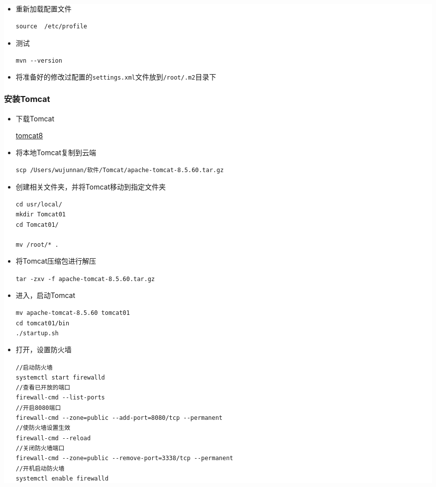 - 重新加载配置文件

  ```
  source  /etc/profile
  ```

- 测试

  ```
  mvn --version
  ```

- 将准备好的修改过配置的`settings.xml`文件放到`/root/.m2`目录下

### 安装Tomcat

- 下载Tomcat

  [tomcat8](http://tomcat.apache.org/download-80.cgi)

- 将本地Tomcat复制到云端

  ```
  scp /Users/wujunnan/软件/Tomcat/apache-tomcat-8.5.60.tar.gz
  ```

- 创建相关文件夹，并将Tomcat移动到指定文件夹

  ```
  cd usr/local/ 
  mkdir Tomcat01 
  cd Tomcat01/
  
  mv /root/* .
  ```

- 将Tomcat压缩包进行解压

  ```
  tar -zxv -f apache-tomcat-8.5.60.tar.gz
  ```

- 进入，启动Tomcat

  ```
  mv apache-tomcat-8.5.60 tomcat01
  cd tomcat01/bin
  ./startup.sh 
  ```

- 打开，设置防火墙

  ```
  //启动防火墙
  systemctl start firewalld
  //查看已开放的端口
  firewall-cmd --list-ports
  //开启8080端口
  firewall-cmd --zone=public --add-port=8080/tcp --permanent
  //使防火墙设置生效
  firewall-cmd --reload
  //关闭防火墙端口
  firewall-cmd --zone=public --remove-port=3338/tcp --permanent
  //开机启动防火墙
  systemctl enable firewalld
  ```
